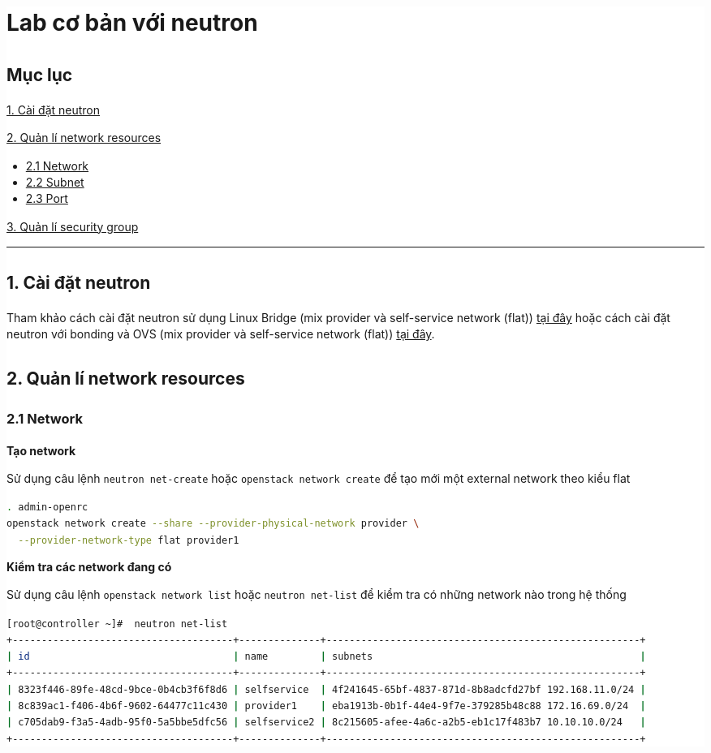 # Lab cơ bản với neutron

## Mục lục

[1. Cài đặt neutron](#install)

[2. Quản lí network resources](#resource)

  - [2.1 Network](#network)
  - [2.2 Subnet](#subnet)
  - [2.3 Port](#port)

[3. Quản lí security group](#security)

-----------

<a name="install"></a>
## 1. Cài đặt neutron

Tham khảo cách cài đặt neutron sử dụng Linux Bridge (mix provider và self-service network (flat)) [tại đây](https://github.com/thaonguyenvan/meditech-ghichep-openstack/blob/master/docs/hd-caidat-openstack-newton-centos7.md#neutron) hoặc cách cài đặt neutron với bonding và OVS (mix provider và self-service network (flat)) [tại đây](https://github.com/thaonguyenvan/meditech-ghichep-openstack/blob/master/docs/hd-caidat-openstack-newton-OVS-bonding.md#neutron).

<a name="resource"></a>
## 2. Quản lí network resources

<a name="network"></a>
### 2.1 Network

**Tạo network**

Sử dụng câu lệnh `neutron net-create` hoặc `openstack network create` để tạo mới một external network theo kiểu flat

``` sh
. admin-openrc
openstack network create --share --provider-physical-network provider \
  --provider-network-type flat provider1
```

**Kiểm tra các network đang có**

Sử dụng câu lệnh `openstack network list` hoặc `neutron net-list` để kiểm tra có những network nào trong hệ thống

``` sh
[root@controller ~]#  neutron net-list
+--------------------------------------+--------------+------------------------------------------------------+
| id                                   | name         | subnets                                              |
+--------------------------------------+--------------+------------------------------------------------------+
| 8323f446-89fe-48cd-9bce-0b4cb3f6f8d6 | selfservice  | 4f241645-65bf-4837-871d-8b8adcfd27bf 192.168.11.0/24 |
| 8c839ac1-f406-4b6f-9602-64477c11c430 | provider1    | eba1913b-0b1f-44e4-9f7e-379285b48c88 172.16.69.0/24  |
| c705dab9-f3a5-4adb-95f0-5a5bbe5dfc56 | selfservice2 | 8c215605-afee-4a6c-a2b5-eb1c17f483b7 10.10.10.0/24   |
+--------------------------------------+--------------+------------------------------------------------------+
```
